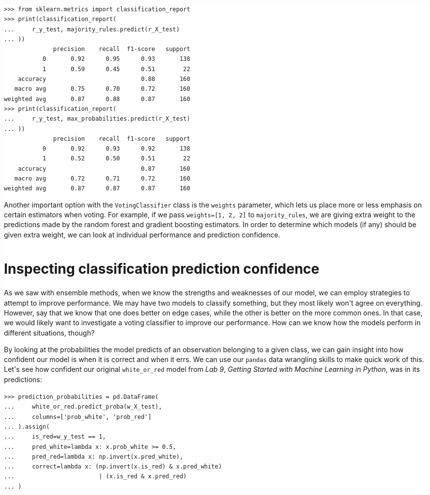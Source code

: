 ```
>>> from sklearn.metrics import classification_report
>>> print(classification_report(
...     r_y_test, majority_rules.predict(r_X_test)
... ))
              precision    recall  f1-score   support
           0       0.92      0.95      0.93       138
           1       0.59      0.45      0.51        22
    accuracy                           0.88       160
   macro avg       0.75      0.70      0.72       160
weighted avg       0.87      0.88      0.87       160
>>> print(classification_report(
...     r_y_test, max_probabilities.predict(r_X_test)
... ))
              precision    recall  f1-score   support
           0       0.92      0.93      0.92       138
           1       0.52      0.50      0.51        22
    accuracy                           0.87       160
   macro avg       0.72      0.71      0.72       160
weighted avg       0.87      0.87      0.87       160
```

Another important option with the `VotingClassifier` class is
the `weights` parameter, which lets us
place more or less emphasis on certain estimators
when voting. For example, if we pass
`weights=[1, 2, 2]` to `majority_rules`, we are
giving extra weight to the predictions made by the random forest and
gradient boosting estimators. In order to determine which models (if
any) should be given extra weight, we can look at individual performance
and prediction confidence.


Inspecting classification prediction confidence
===============================================


As we saw with ensemble methods, when we know the strengths and
weaknesses of our model, we can employ strategies to attempt to improve
performance. We may have two models to classify
something, but they most likely won\'t agree on everything. However, say
that we know that one does better on edge cases, while the other is
better on the more common ones. In that case, we would likely want to
investigate a voting classifier to improve our performance. How can we
know how the models perform in different situations, though?

By looking at the probabilities the model predicts of an observation
belonging to a given class, we can gain insight into how confident our
model is when it is correct and when it errs. We can use our
`pandas` data wrangling skills to make quick work of this.
Let\'s see how confident our original `white_or_red` model
from *Lab 9*, *Getting Started with Machine Learning in Python*, was
in its predictions:

```
>>> prediction_probabilities = pd.DataFrame(
...     white_or_red.predict_proba(w_X_test), 
...     columns=['prob_white', 'prob_red']
... ).assign(
...     is_red=w_y_test == 1,
...     pred_white=lambda x: x.prob_white >= 0.5,
...     pred_red=lambda x: np.invert(x.pred_white),
...     correct=lambda x: (np.invert(x.is_red) & x.pred_white)
...                        | (x.is_red & x.pred_red)
... )
```
